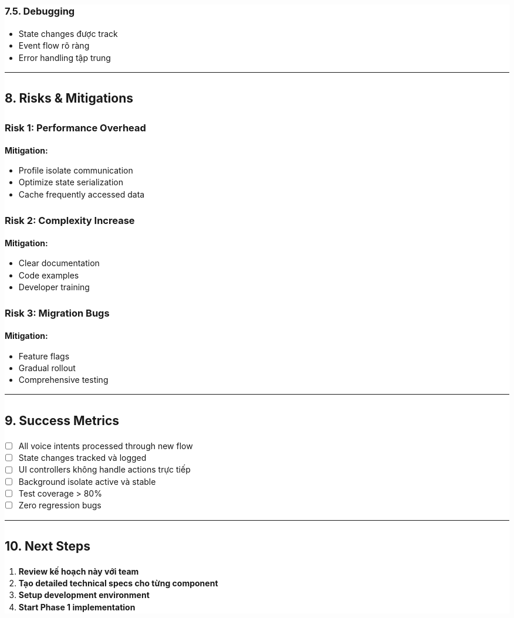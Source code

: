 ### 7.5. Debugging
- State changes được track
- Event flow rõ ràng
- Error handling tập trung

---

## 8. Risks & Mitigations

### Risk 1: Performance Overhead
**Mitigation:** 
- Profile isolate communication
- Optimize state serialization
- Cache frequently accessed data

### Risk 2: Complexity Increase
**Mitigation:**
- Clear documentation
- Code examples
- Developer training

### Risk 3: Migration Bugs
**Mitigation:**
- Feature flags
- Gradual rollout
- Comprehensive testing

---

## 9. Success Metrics

- [ ] All voice intents processed through new flow
- [ ] State changes tracked và logged
- [ ] UI controllers không handle actions trực tiếp
- [ ] Background isolate active và stable
- [ ] Test coverage > 80%
- [ ] Zero regression bugs

---

## 10. Next Steps

1. **Review kế hoạch này với team**
2. **Tạo detailed technical specs cho từng component**
3. **Setup development environment**
4. **Start Phase 1 implementation**
